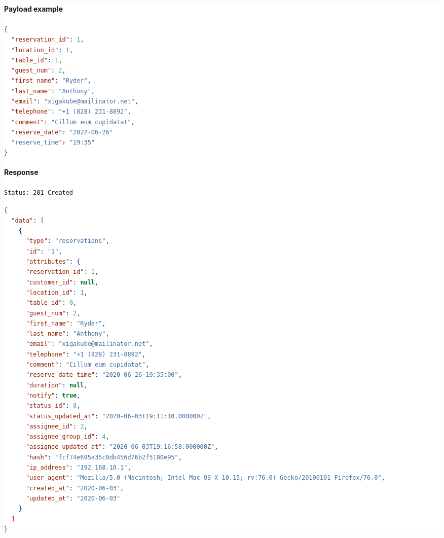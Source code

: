 #### Payload example

```json
{
  "reservation_id": 1,
  "location_id": 1,
  "table_id": 1,
  "guest_num": 2,
  "first_name": "Ryder",
  "last_name": "Anthony",
  "email": "xigakube@mailinator.net",
  "telephone": "+1 (828) 231-8892",
  "comment": "Cillum eum cupidatat",
  "reserve_date": "2022-06-26"
  "reserve_time": "19:35"  
}
```

#### Response

```html
Status: 201 Created
```

```json
{
  "data": [
    {
      "type": "reservations",
      "id": "1",
      "attributes": {
      "reservation_id": 1,
      "customer_id": null,
      "location_id": 1,
      "table_id": 0,
      "guest_num": 2,
      "first_name": "Ryder",
      "last_name": "Anthony",
      "email": "xigakube@mailinator.net",
      "telephone": "+1 (828) 231-8892",
      "comment": "Cillum eum cupidatat",
      "reserve_date_time": "2020-06-26 19:35:00",
      "duration": null,
      "notify": true,
      "status_id": 8,
      "status_updated_at": "2020-06-03T19:11:10.000000Z",
      "assignee_id": 2,
      "assignee_group_id": 4,
      "assignee_updated_at": "2020-06-03T19:16:58.000000Z",
      "hash": "fcf74e695a35c0db456d76b2f5180e95",
      "ip_address": "192.168.10.1",
      "user_agent": "Mozilla/5.0 (Macintosh; Intel Mac OS X 10.15; rv:76.0) Gecko/20100101 Firefox/76.0",
      "created_at": "2020-06-03",
      "updated_at": "2020-06-03"
    }
  ]
}
```
